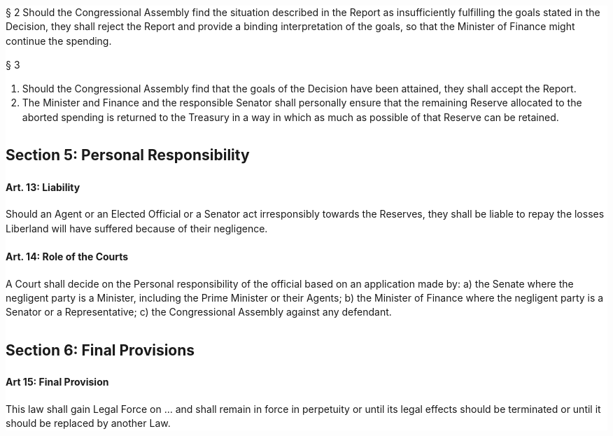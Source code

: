 § 2
Should the Congressional Assembly find the situation described in the Report as insufficiently fulfilling the goals stated in the Decision, they shall reject the Report and provide a binding interpretation of the goals, so that the Minister of Finance might continue the spending.

§ 3
1) Should the Congressional Assembly find that the goals of the Decision have been attained, they shall accept the Report. 
2) The Minister and Finance and the responsible Senator shall personally ensure that the remaining Reserve allocated to the aborted spending is returned to the Treasury in a way in which as much as possible of that Reserve can be retained.

## Section 5: Personal Responsibility
#### Art. 13: Liability
Should an Agent or an Elected Official or a Senator act irresponsibly towards the Reserves, they shall be liable to repay the losses Liberland will have suffered because of their negligence.

#### Art. 14: Role of the Courts
A Court shall decide on the Personal responsibility of the official based on an application made by:
a) the Senate where the negligent party is a Minister, including the Prime Minister or their Agents;
b) the Minister of Finance where the negligent party is a Senator or a Representative;
c) the Congressional Assembly against any defendant.

## Section 6: Final Provisions
#### Art 15: Final Provision
This law shall gain Legal Force on … and shall remain in force in perpetuity or until its legal effects should be terminated or until it should be replaced by another Law.
